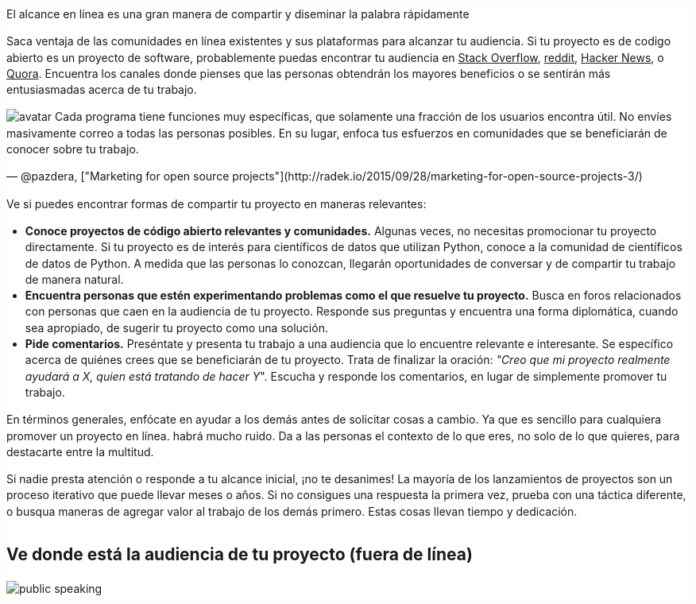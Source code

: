 El alcance en l&iacute;nea es una gran manera de compartir y diseminar la palabra r&aacute;pidamente

Saca ventaja de las comunidades en l&iacute;nea existentes y sus plataformas para alcanzar tu audiencia. Si tu proyecto es de codigo abierto es un proyecto de software, probablemente puedas encontrar tu audiencia en [Stack Overflow](http://stackoverflow.com/), [reddit](http://www.reddit.com), [Hacker News](https://news.ycombinator.com/), o [Quora](https://www.quora.com/). Encuentra los canales donde pienses que las personas obtendrán los mayores beneficios o se sentir&aacute;n más entusiasmadas acerca de tu trabajo.

<aside markdown="1" class="pquote">
  <img src="https://avatars.githubusercontent.com/pazdera?s=180" class="pquote-avatar" alt="avatar">
Cada programa tiene funciones muy espec&iacute;ficas, que solamente una fracci&oacute;n de los usuarios encontra &uacute;til. No env&iacute;es masivamente correo a todas las personas posibles. En su lugar, enfoca tus esfuerzos en comunidades que se beneficiar&aacute;n de conocer sobre tu trabajo.
  <p markdown="1" class="pquote-credit">
— @pazdera, ["Marketing for open source projects"](http://radek.io/2015/09/28/marketing-for-open-source-projects-3/)
  </p>
</aside>

Ve si puedes encontrar formas de compartir tu proyecto en maneras relevantes:

* **Conoce proyectos de c&oacute;digo abierto relevantes y comunidades.** Algunas veces, no necesitas promocionar tu proyecto directamente. Si tu proyecto es de inter&eacute;s para cient&iacute;ficos de datos que utilizan Python, conoce a la comunidad de cient&iacute;ficos de datos de Python. A medida que las personas lo conozcan, llegarán oportunidades de conversar y de compartir tu trabajo de manera natural.
* **Encuentra personas que est&eacute;n experimentando problemas como el que resuelve tu proyecto.** Busca en foros relacionados con personas que caen en la audiencia de tu proyecto. Responde sus preguntas y encuentra una forma diplom&aacute;tica, cuando sea apropiado, de sugerir tu proyecto como una soluci&oacute;n.
* **Pide comentarios.** Pres&eacute;ntate y presenta tu trabajo a una audiencia que lo encuentre relevante e interesante. Se espec&iacute;fico acerca de qui&eacute;nes crees que se beneficiar&aacute;n de tu proyecto. Trata de finalizar la oración: _"Creo que mi proyecto realmente ayudar&aacute; a X, quien está tratando de hacer Y_". Escucha y responde los comentarios, en lugar de simplemente promover tu trabajo.

En t&eacute;rminos generales, enf&oacute;cate en ayudar a los demás antes de solicitar cosas a cambio. Ya que es sencillo para cualquiera promover un proyecto en l&iacute;nea. habr&aacute; mucho ruido. Da a las personas el contexto de lo que eres, no solo de lo que quieres, para destacarte entre la multitud.

Si nadie presta atenci&oacute;n o responde a tu alcance inicial, ¡no te desanimes! La mayor&iacute;a de los lanzamientos de proyectos son un proceso iterativo que puede llevar meses o a&ntilde;os. Si no consigues una respuesta la primera vez, prueba con una t&aacute;ctica diferente, o busqua maneras de agregar valor al trabajo de los demás primero. Estas cosas llevan tiempo y dedicaci&oacute;n.

## Ve donde est&aacute; la audiencia de tu proyecto (fuera de l&iacute;nea)

![public speaking](/assets/images/finding-users/public_speaking.jpg)

